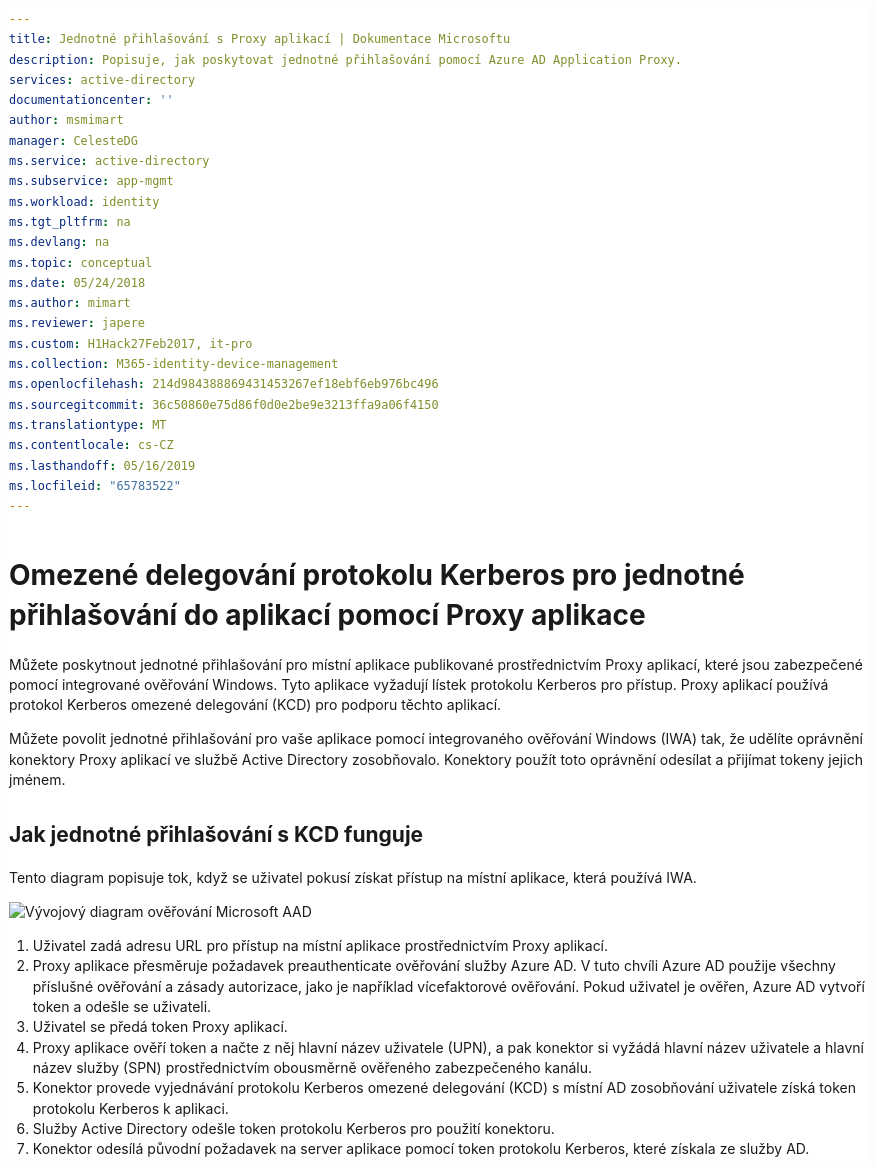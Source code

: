 ```yaml
---
title: Jednotné přihlašování s Proxy aplikací | Dokumentace Microsoftu
description: Popisuje, jak poskytovat jednotné přihlašování pomocí Azure AD Application Proxy.
services: active-directory
documentationcenter: ''
author: msmimart
manager: CelesteDG
ms.service: active-directory
ms.subservice: app-mgmt
ms.workload: identity
ms.tgt_pltfrm: na
ms.devlang: na
ms.topic: conceptual
ms.date: 05/24/2018
ms.author: mimart
ms.reviewer: japere
ms.custom: H1Hack27Feb2017, it-pro
ms.collection: M365-identity-device-management
ms.openlocfilehash: 214d984388869431453267ef18ebf6eb976bc496
ms.sourcegitcommit: 36c50860e75d86f0d0e2be9e3213ffa9a06f4150
ms.translationtype: MT
ms.contentlocale: cs-CZ
ms.lasthandoff: 05/16/2019
ms.locfileid: "65783522"
---
```

# <a name="kerberos-constrained-delegation-for-single-sign-on-to-your-apps-with-application-proxy"></a>Omezené delegování protokolu Kerberos pro jednotné přihlašování do aplikací pomocí Proxy aplikace

Můžete poskytnout jednotné přihlašování pro místní aplikace publikované prostřednictvím Proxy aplikací, které jsou zabezpečené pomocí integrované ověřování Windows. Tyto aplikace vyžadují lístek protokolu Kerberos pro přístup. Proxy aplikací používá protokol Kerberos omezené delegování (KCD) pro podporu těchto aplikací. 

Můžete povolit jednotné přihlašování pro vaše aplikace pomocí integrovaného ověřování Windows (IWA) tak, že udělíte oprávnění konektory Proxy aplikací ve službě Active Directory zosobňovalo. Konektory použít toto oprávnění odesílat a přijímat tokeny jejich jménem.

## <a name="how-single-sign-on-with-kcd-works"></a>Jak jednotné přihlašování s KCD funguje
Tento diagram popisuje tok, když se uživatel pokusí získat přístup na místní aplikace, která používá IWA.

![Vývojový diagram ověřování Microsoft AAD](./media/application-proxy-configure-single-sign-on-with-kcd/AuthDiagram.png)

1. Uživatel zadá adresu URL pro přístup na místní aplikace prostřednictvím Proxy aplikací.
2. Proxy aplikace přesměruje požadavek preauthenticate ověřování služby Azure AD. V tuto chvíli Azure AD použije všechny příslušné ověřování a zásady autorizace, jako je například vícefaktorové ověřování. Pokud uživatel je ověřen, Azure AD vytvoří token a odešle se uživateli.
3. Uživatel se předá token Proxy aplikací.
4. Proxy aplikace ověří token a načte z něj hlavní název uživatele (UPN), a pak konektor si vyžádá hlavní název uživatele a hlavní název služby (SPN) prostřednictvím obousměrně ověřeného zabezpečeného kanálu.
5. Konektor provede vyjednávání protokolu Kerberos omezené delegování (KCD) s místní AD zosobňování uživatele získá token protokolu Kerberos k aplikaci.
6. Služby Active Directory odešle token protokolu Kerberos pro použití konektoru.
7. Konektor odesílá původní požadavek na server aplikace pomocí token protokolu Kerberos, které získala ze služby AD.